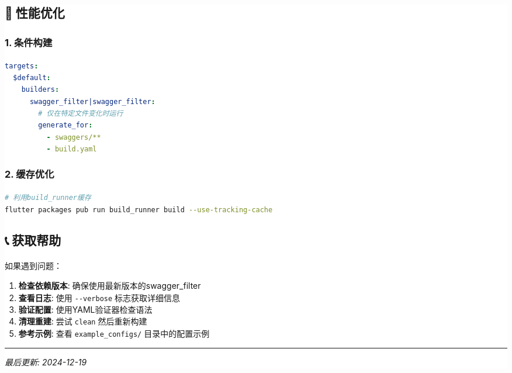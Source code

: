 ## 🚀 性能优化

### 1. 条件构建
```yaml
targets:
  $default:
    builders:
      swagger_filter|swagger_filter:
        # 仅在特定文件变化时运行
        generate_for:
          - swaggers/**
          - build.yaml
```

### 2. 缓存优化
```bash
# 利用build_runner缓存
flutter packages pub run build_runner build --use-tracking-cache
```

## 📞 获取帮助

如果遇到问题：

1. **检查依赖版本**: 确保使用最新版本的swagger_filter
2. **查看日志**: 使用 `--verbose` 标志获取详细信息
3. **验证配置**: 使用YAML验证器检查语法
4. **清理重建**: 尝试 `clean` 然后重新构建
5. **参考示例**: 查看 `example_configs/` 目录中的配置示例

---

*最后更新: 2024-12-19* 